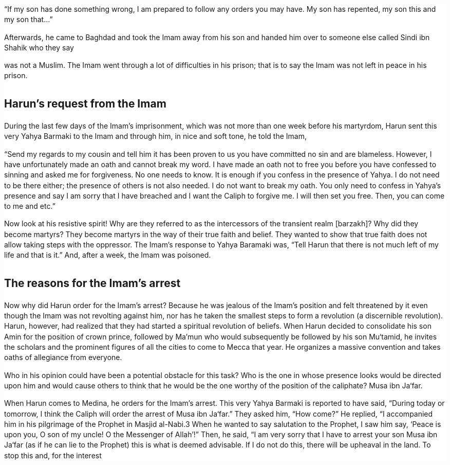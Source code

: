“If my son has done something wrong, I am prepared to follow any orders
you may have. My son has repented, my son this and my son that…”

Afterwards, he came to Baghdad and took the Imam away from his son and
handed him over to someone else called Sindi ibn Shahik who they say

was not a Muslim. The Imam went through a lot of difficulties in his
prison; that is to say the Imam was not left in peace in his prison.

Harun’s request from the Imam
-----------------------------

During the last few days of the Imam’s imprisonment, which was not more
than one week before his martyrdom, Harun sent this very Yahya Barmaki
to the Imam and through him, in nice and soft tone, he told the Imam,

“Send my regards to my cousin and tell him it has been proven to us you
have committed no sin and are blameless. However, I have unfortunately
made an oath and cannot break my word. I have made an oath not to free
you before you have confessed to sinning and asked me for forgiveness.
No one needs to know. It is enough if you confess in the presence of
Yahya. I do not need to be there either; the presence of others is not
also needed. I do not want to break my oath. You only need to confess in
Yahya’s presence and say I am sorry that I have breached and I want the
Caliph to forgive me. I will then set you free. Then, you can come to me
and etc.”

Now look at his resistive spirit! Why are they referred to as the
intercessors of the transient realm [barzakh]? Why did they become
martyrs? They become martyrs in the way of their true faith and belief.
They wanted to show that true faith does not allow taking steps with the
oppressor. The Imam’s response to Yahya Baramaki was, “Tell Harun that
there is not much left of my life and that is it.” And, after a week,
the Imam was poisoned.

The reasons for the Imam’s arrest
---------------------------------

Now why did Harun order for the Imam’s arrest? Because he was jealous of
the Imam’s position and felt threatened by it even though the Imam was
not revolting against him, nor has he taken the smallest steps to form a
revolution (a discernible revolution). Harun, however, had realized that
they had started a spiritual revolution of beliefs. When Harun decided
to consolidate his son Amin for the position of crown prince, followed
by Ma’mun who would subsequently be followed by his son Mu‘tamid, he
invites the scholars and the prominent figures of all the cities to come
to Mecca that year. He organizes a massive convention and takes oaths of
allegiance from everyone.

Who in his opinion could have been a potential obstacle for this task?
Who is the one in whose presence looks would be directed upon him and
would cause others to think that he would be the one worthy of the
position of the caliphate? Musa ibn Ja‘far.

When Harun comes to Medina, he orders for the Imam’s arrest. This very
Yahya Barmaki is reported to have said, “During today or tomorrow, I
think the Caliph will order the arrest of Musa ibn Ja‘far.” They asked
him, “How come?” He replied, “I accompanied him in his pilgrimage of the
Prophet in Masjid al-Nabi.3 When he wanted to say salutation to the
Prophet, I saw him say, ‘Peace is upon you, O son of my uncle! O the
Messenger of Allah’!” Then, he said, “I am very sorry that I have to
arrest your son Musa ibn Ja‘far (as if he can lie to the Prophet) this
is what is deemed advisable. If I do not do this, there will be upheaval
in the land. To stop this and, for the interest


[^1]: Ziyarat Jami‘ah al-Kabirah.
[^2]: The ‘Abbasid caliphs had a chamberlain called Rabi‘, who was the
[^3]: 1. These shamefuls truly believed in their heart. Do not think
[^4]: Usul al-Kafi, Section on the Truth [bab al-sidq] and Section on
[^5]: Muntahi al-Amal, vol. 2, p. 222.
[^6]: Because the Imam was in prison and had nothing to do, the only
[^7]: The pure Imams implement power as such, that is to say it happened
[^8]: Meaning if he was the servant of Allah.